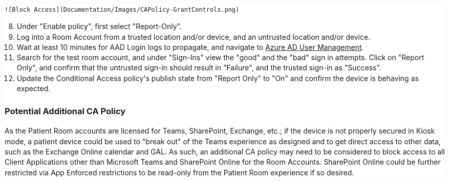     ![Block Access](Documentation/Images/CAPolicy-GrantControls.png)

8. Under "Enable policy", first select "Report-Only".  
9. Log into a Room Account from a trusted location and/or device, and an untrusted location and/or device.
10. Wait at least 10 minutes for AAD Login logs to propagate, and navigate to [Azure AD User Management](https://portal.azure.com/#blade/Microsoft_AAD_IAM/UsersManagementMenuBlade/AllUsers).
11. Search for the test room account, and under "Sign-Ins" view the "good" and the "bad" sign in attempts. Click on "Report Only", and confirm that the untrusted sign-in should result in "Failure", and the trusted sign-in as "Success".
12. Update the Conditional Access policy's publish state from "Report Only" to "On" and confirm the device is behaving as expected.

### Potential Additional CA Policy

As the Patient Room accounts are licensed for Teams, SharePoint, Exchange, etc.; if the device is not properly secured in Kiosk mode, a patient device could be used to "break out" of the Teams experience as designed and to get direct access to other data, such as the Exchange Online calendar and GAL.  As such, an additional CA policy may need to be considered to block access to all Client Applications other than Microsoft Teams and SharePoint Online for the Room Accounts. SharePoint Online could be further restricted via App Enforced restrictions to be read-only from the Patient Room experience if so desired.
